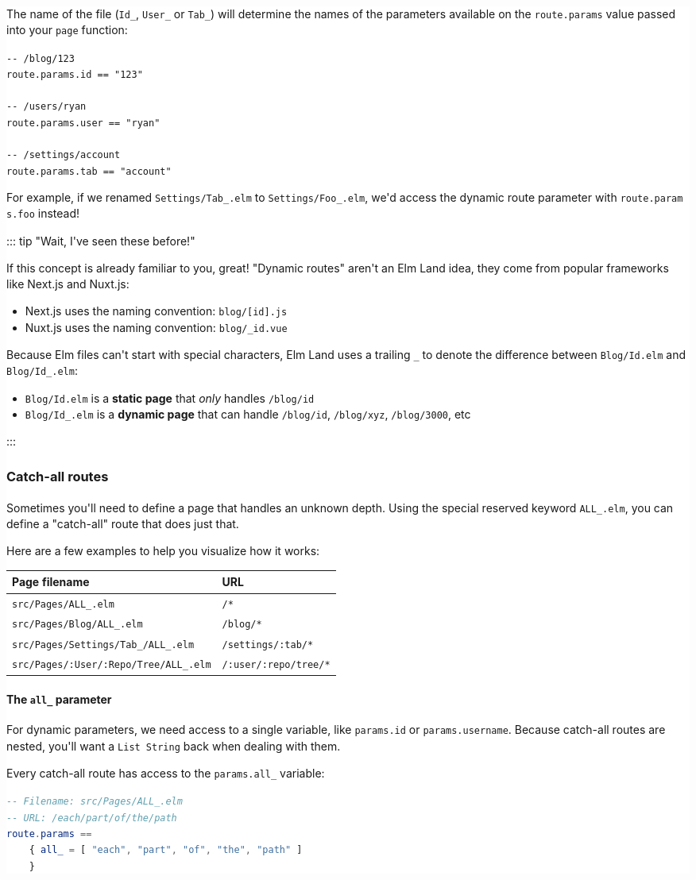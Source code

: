 The name of the file (`Id_`, `User_` or `Tab_`) will determine the names of the parameters available on the `route.params` value passed into your `page` function:

```
-- /blog/123
route.params.id == "123"

-- /users/ryan
route.params.user == "ryan"

-- /settings/account
route.params.tab == "account"
```

For example, if we renamed `Settings/Tab_.elm` to `Settings/Foo_.elm`, we'd access the dynamic route parameter with `route.params.foo` instead!

::: tip "Wait, I've seen these before!"

If this concept is already familiar to you, great! "Dynamic routes" aren't an Elm Land idea, they come
from popular frameworks like Next.js and Nuxt.js:

- Next.js uses the naming convention: `blog/[id].js`
- Nuxt.js uses the naming convention: `blog/_id.vue`

Because Elm files can't start with special characters, Elm Land uses a trailing `_` to denote the difference between `Blog/Id.elm` and `Blog/Id_.elm`:

- `Blog/Id.elm` is a __static page__ that _only_ handles `/blog/id`
- `Blog/Id_.elm` is a __dynamic page__ that can handle `/blog/id`, `/blog/xyz`, `/blog/3000`, etc

:::

### Catch-all routes

Sometimes you'll need to define a page that handles an unknown depth. Using the special reserved keyword `ALL_.elm`, you can define a "catch-all" route that does just that.

Here are a few examples to help you visualize how it works:

Page filename | URL
:-- | :--
`src/Pages/ALL_.elm` | `/*`
`src/Pages/Blog/ALL_.elm` | `/blog/*`
`src/Pages/Settings/Tab_/ALL_.elm` | `/settings/:tab/*`
`src/Pages/:User/:Repo/Tree/ALL_.elm` | `/:user/:repo/tree/*`

#### The `all_` parameter

For dynamic parameters, we need access to a single variable, like `params.id` or `params.username`. Because catch-all routes are nested, you'll want a `List String` back when dealing with them.

Every catch-all route has access to the `params.all_` variable:

```elm
-- Filename: src/Pages/ALL_.elm
-- URL: /each/part/of/the/path
route.params ==
    { all_ = [ "each", "part", "of", "the", "path" ]
    }
```
